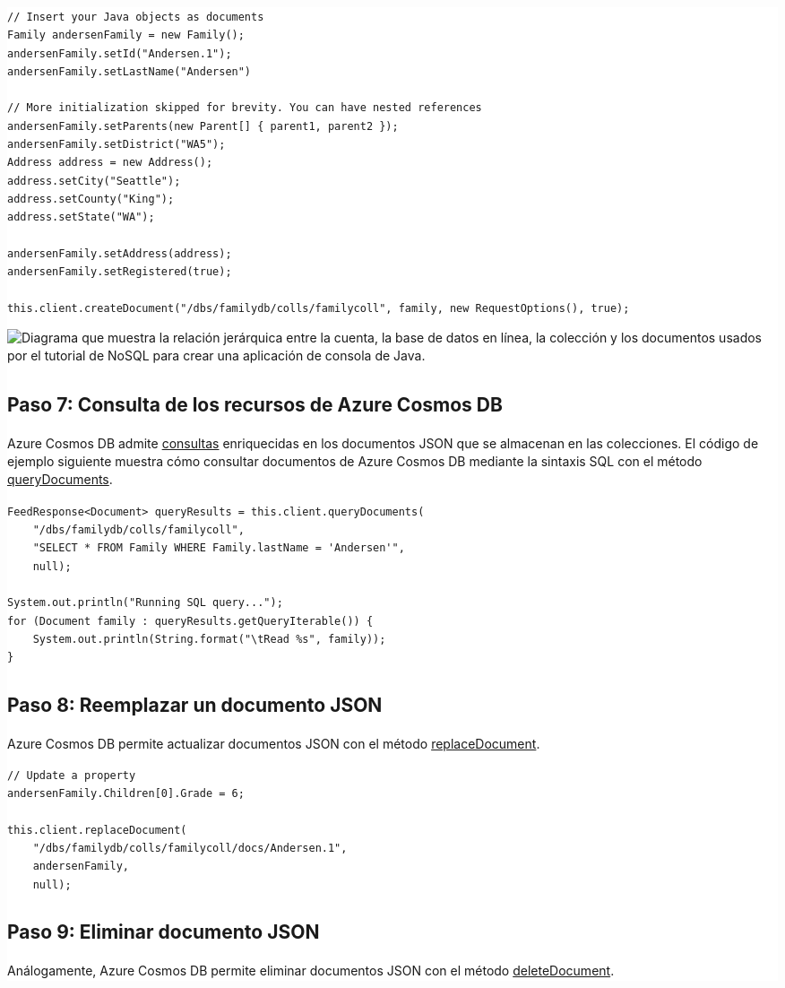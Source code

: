     // Insert your Java objects as documents 
    Family andersenFamily = new Family();
    andersenFamily.setId("Andersen.1");
    andersenFamily.setLastName("Andersen")

    // More initialization skipped for brevity. You can have nested references
    andersenFamily.setParents(new Parent[] { parent1, parent2 });
    andersenFamily.setDistrict("WA5");
    Address address = new Address();
    address.setCity("Seattle");
    address.setCounty("King");
    address.setState("WA");

    andersenFamily.setAddress(address);
    andersenFamily.setRegistered(true);

    this.client.createDocument("/dbs/familydb/colls/familycoll", family, new RequestOptions(), true);

![Diagrama que muestra la relación jerárquica entre la cuenta, la base de datos en línea, la colección y los documentos usados por el tutorial de NoSQL para crear una aplicación de consola de Java.](./media/sql-api-get-started/nosql-tutorial-account-database.png)

## <a id="Query"></a>Paso 7: Consulta de los recursos de Azure Cosmos DB
Azure Cosmos DB admite [consultas](sql-api-sql-query.md) enriquecidas en los documentos JSON que se almacenan en las colecciones.  El código de ejemplo siguiente muestra cómo consultar documentos de Azure Cosmos DB mediante la sintaxis SQL con el método [queryDocuments](/java/api/com.microsoft.azure.documentdb._document_client.querydocuments).

    FeedResponse<Document> queryResults = this.client.queryDocuments(
        "/dbs/familydb/colls/familycoll",
        "SELECT * FROM Family WHERE Family.lastName = 'Andersen'", 
        null);

    System.out.println("Running SQL query...");
    for (Document family : queryResults.getQueryIterable()) {
        System.out.println(String.format("\tRead %s", family));
    }

## <a id="ReplaceDocument"></a>Paso 8: Reemplazar un documento JSON
Azure Cosmos DB permite actualizar documentos JSON con el método [replaceDocument](/java/api/com.microsoft.azure.documentdb._document_client.replacedocument).

    // Update a property
    andersenFamily.Children[0].Grade = 6;

    this.client.replaceDocument(
        "/dbs/familydb/colls/familycoll/docs/Andersen.1", 
        andersenFamily,
        null);

## <a id="DeleteDocument"></a>Paso 9: Eliminar documento JSON
Análogamente, Azure Cosmos DB permite eliminar documentos JSON con el método [deleteDocument](/java/api/com.microsoft.azure.documentdb._document_client.deletedocument).  


[keys]: media/sql-api-get-started/nosql-tutorial-keys.png